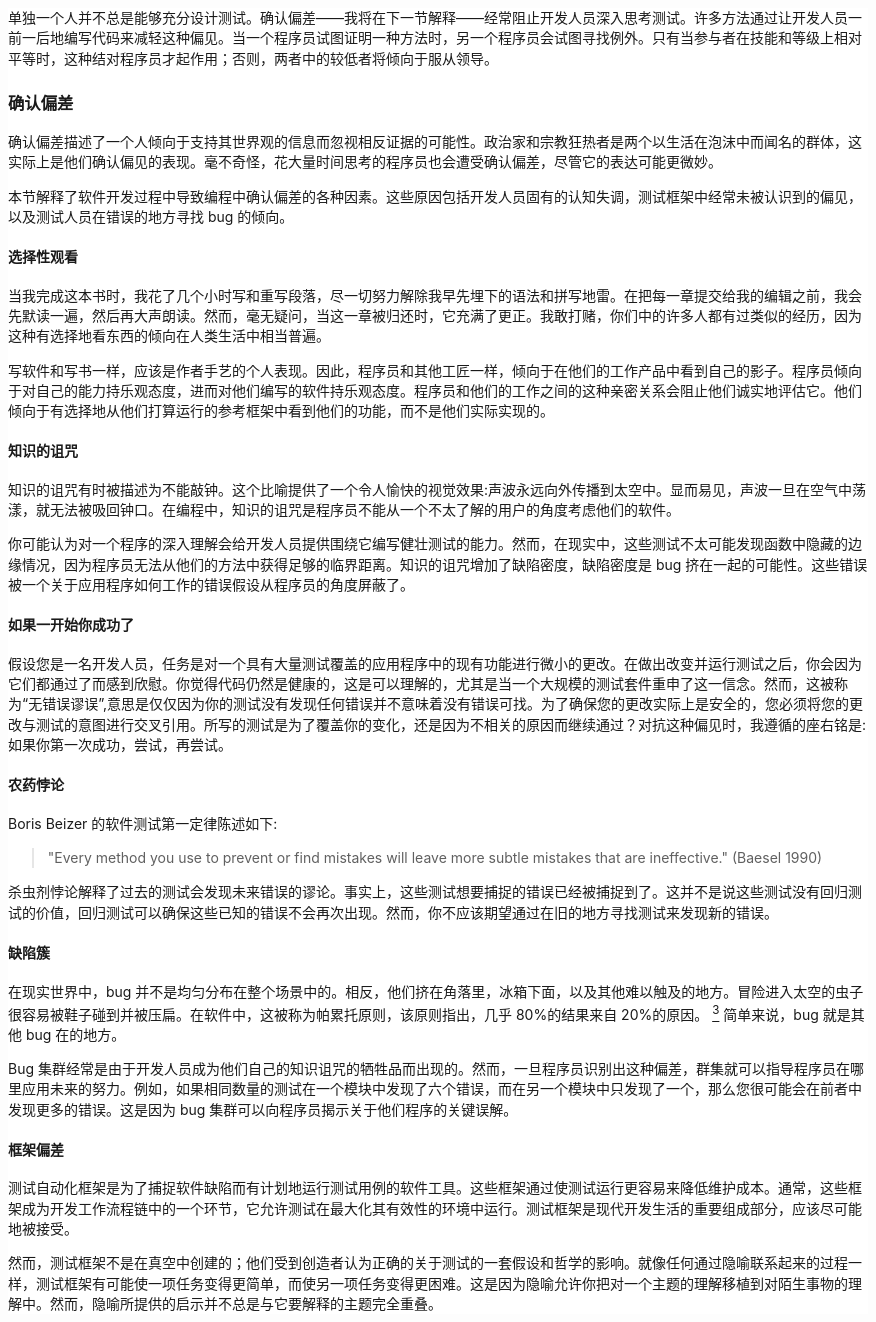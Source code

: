 单独一个人并不总是能够充分设计测试。确认偏差——我将在下一节解释——经常阻止开发人员深入思考测试。许多方法通过让开发人员一前一后地编写代码来减轻这种偏见。当一个程序员试图证明一种方法时，另一个程序员会试图寻找例外。只有当参与者在技能和等级上相对平等时，这种结对程序员才起作用；否则，两者中的较低者将倾向于服从领导。

### 确认偏差

确认偏差描述了一个人倾向于支持其世界观的信息而忽视相反证据的可能性。政治家和宗教狂热者是两个以生活在泡沫中而闻名的群体，这实际上是他们确认偏见的表现。毫不奇怪，花大量时间思考的程序员也会遭受确认偏差，尽管它的表达可能更微妙。

本节解释了软件开发过程中导致编程中确认偏差的各种因素。这些原因包括开发人员固有的认知失调，测试框架中经常未被认识到的偏见，以及测试人员在错误的地方寻找 bug 的倾向。

#### 选择性观看

当我完成这本书时，我花了几个小时写和重写段落，尽一切努力解除我早先埋下的语法和拼写地雷。在把每一章提交给我的编辑之前，我会先默读一遍，然后再大声朗读。然而，毫无疑问，当这一章被归还时，它充满了更正。我敢打赌，你们中的许多人都有过类似的经历，因为这种有选择地看东西的倾向在人类生活中相当普遍。

写软件和写书一样，应该是作者手艺的个人表现。因此，程序员和其他工匠一样，倾向于在他们的工作产品中看到自己的影子。程序员倾向于对自己的能力持乐观态度，进而对他们编写的软件持乐观态度。程序员和他们的工作之间的这种亲密关系会阻止他们诚实地评估它。他们倾向于有选择地从他们打算运行的参考框架中看到他们的功能，而不是他们实际实现的。

#### 知识的诅咒

知识的诅咒有时被描述为不能敲钟。这个比喻提供了一个令人愉快的视觉效果:声波永远向外传播到太空中。显而易见，声波一旦在空气中荡漾，就无法被吸回钟口。在编程中，知识的诅咒是程序员不能从一个不太了解的用户的角度考虑他们的软件。

你可能认为对一个程序的深入理解会给开发人员提供围绕它编写健壮测试的能力。然而，在现实中，这些测试不太可能发现函数中隐藏的边缘情况，因为程序员无法从他们的方法中获得足够的临界距离。知识的诅咒增加了缺陷密度，缺陷密度是 bug 挤在一起的可能性。这些错误被一个关于应用程序如何工作的错误假设从程序员的角度屏蔽了。

#### 如果一开始你成功了

假设您是一名开发人员，任务是对一个具有大量测试覆盖的应用程序中的现有功能进行微小的更改。在做出改变并运行测试之后，你会因为它们都通过了而感到欣慰。你觉得代码仍然是健康的，这是可以理解的，尤其是当一个大规模的测试套件重申了这一信念。然而，这被称为“无错误谬误”,意思是仅仅因为你的测试没有发现任何错误并不意味着没有错误可找。为了确保您的更改实际上是安全的，您必须将您的更改与测试的意图进行交叉引用。所写的测试是为了覆盖你的变化，还是因为不相关的原因而继续通过？对抗这种偏见时，我遵循的座右铭是:如果你第一次成功，尝试，再尝试。

#### 农药悖论

Boris Beizer 的软件测试第一定律陈述如下:

> "Every method you use to prevent or find mistakes will leave more subtle mistakes that are ineffective." (Baesel 1990)

杀虫剂悖论解释了过去的测试会发现未来错误的谬论。事实上，这些测试想要捕捉的错误已经被捕捉到了。这并不是说这些测试没有回归测试的价值，回归测试可以确保这些已知的错误不会再次出现。然而，你不应该期望通过在旧的地方寻找测试来发现新的错误。

#### 缺陷簇

在现实世界中，bug 并不是均匀分布在整个场景中的。相反，他们挤在角落里，冰箱下面，以及其他难以触及的地方。冒险进入太空的虫子很容易被鞋子碰到并被压扁。在软件中，这被称为帕累托原则，该原则指出，几乎 80%的结果来自 20%的原因。 [<sup>3</sup>](#Fn3) 简单来说，bug 就是其他 bug 在的地方。

Bug 集群经常是由于开发人员成为他们自己的知识诅咒的牺牲品而出现的。然而，一旦程序员识别出这种偏差，群集就可以指导程序员在哪里应用未来的努力。例如，如果相同数量的测试在一个模块中发现了六个错误，而在另一个模块中只发现了一个，那么您很可能会在前者中发现更多的错误。这是因为 bug 集群可以向程序员揭示关于他们程序的关键误解。

#### 框架偏差

测试自动化框架是为了捕捉软件缺陷而有计划地运行测试用例的软件工具。这些框架通过使测试运行更容易来降低维护成本。通常，这些框架成为开发工作流程链中的一个环节，它允许测试在最大化其有效性的环境中运行。测试框架是现代开发生活的重要组成部分，应该尽可能地被接受。

然而，测试框架不是在真空中创建的；他们受到创造者认为正确的关于测试的一套假设和哲学的影响。就像任何通过隐喻联系起来的过程一样，测试框架有可能使一项任务变得更简单，而使另一项任务变得更困难。这是因为隐喻允许你把对一个主题的理解移植到对陌生事物的理解中。然而，隐喻所提供的启示并不总是与它要解释的主题完全重叠。
